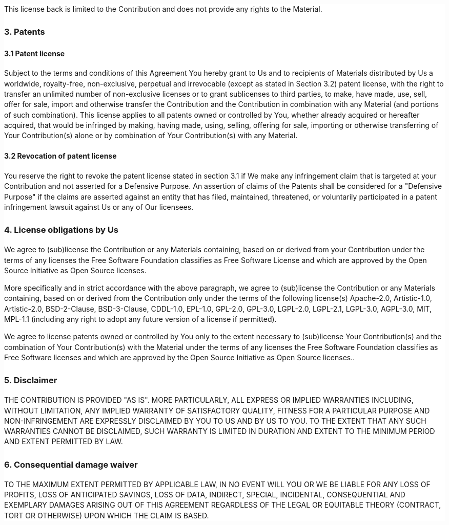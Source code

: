 This license back is limited to the Contribution and does not provide any rights to the Material.

### 3\. Patents

#### 3.1 Patent license

Subject to the terms and conditions of this Agreement You hereby grant to Us and to recipients of Materials distributed by Us a worldwide, royalty-free, non-exclusive, perpetual and irrevocable (except as stated in Section 3.2) patent license, with the right to transfer an unlimited number of non-exclusive licenses or to grant sublicenses to third parties, to make, have made, use, sell, offer for sale, import and otherwise transfer the Contribution and the Contribution in combination with any Material (and portions of such combination). This license applies to all patents owned or controlled by You, whether already acquired or hereafter acquired, that would be infringed by making, having made, using, selling, offering for sale, importing or otherwise transferring of Your Contribution(s) alone or by combination of Your Contribution(s) with any Material.

#### 3.2 Revocation of patent license

You reserve the right to revoke the patent license stated in section 3.1 if We make any infringement claim that is targeted at your Contribution and not asserted for a Defensive Purpose. An assertion of claims of the Patents shall be considered for a "Defensive Purpose" if the claims are asserted against an entity that has filed, maintained, threatened, or voluntarily participated in a patent infringement lawsuit against Us or any of Our licensees.

### 4\. License obligations by Us

We agree to (sub)license the Contribution or any Materials containing, based on or derived from your Contribution under the terms of any licenses the Free Software Foundation classifies as Free Software License and which are approved by the Open Source Initiative as Open Source licenses.

More specifically and in strict accordance with the above paragraph, we agree to (sub)license the Contribution or any Materials containing, based on or derived from the Contribution only under the terms of the following license(s) Apache-2.0, Artistic-1.0, Artistic-2.0, BSD-2-Clause, BSD-3-Clause, CDDL-1.0, EPL-1.0, GPL-2.0, GPL-3.0, LGPL-2.0, LGPL-2.1, LGPL-3.0, AGPL-3.0, MIT, MPL-1.1 (including any right to adopt any future version of a license if permitted).

We agree to license patents owned or controlled by You only to the extent necessary to (sub)license Your Contribution(s) and the combination of Your Contribution(s) with the Material under the terms of any licenses the Free Software Foundation classifies as Free Software licenses and which are approved by the Open Source Initiative as Open Source licenses..

### 5. Disclaimer

THE CONTRIBUTION IS PROVIDED "AS IS". MORE PARTICULARLY, ALL EXPRESS OR IMPLIED WARRANTIES INCLUDING, WITHOUT LIMITATION, ANY IMPLIED WARRANTY OF SATISFACTORY QUALITY, FITNESS FOR A PARTICULAR PURPOSE AND NON-INFRINGEMENT ARE EXPRESSLY DISCLAIMED BY YOU TO US AND BY US TO YOU. TO THE EXTENT THAT ANY SUCH WARRANTIES CANNOT BE DISCLAIMED, SUCH WARRANTY IS LIMITED IN DURATION AND EXTENT TO THE MINIMUM PERIOD AND EXTENT PERMITTED BY LAW.

### 6. Consequential damage waiver

TO THE MAXIMUM EXTENT PERMITTED BY APPLICABLE LAW, IN NO EVENT WILL YOU OR WE BE LIABLE FOR ANY LOSS OF PROFITS, LOSS OF ANTICIPATED SAVINGS, LOSS OF DATA, INDIRECT, SPECIAL, INCIDENTAL, CONSEQUENTIAL AND EXEMPLARY DAMAGES ARISING OUT OF THIS AGREEMENT REGARDLESS OF THE LEGAL OR EQUITABLE THEORY (CONTRACT, TORT OR OTHERWISE) UPON WHICH THE CLAIM IS BASED.
